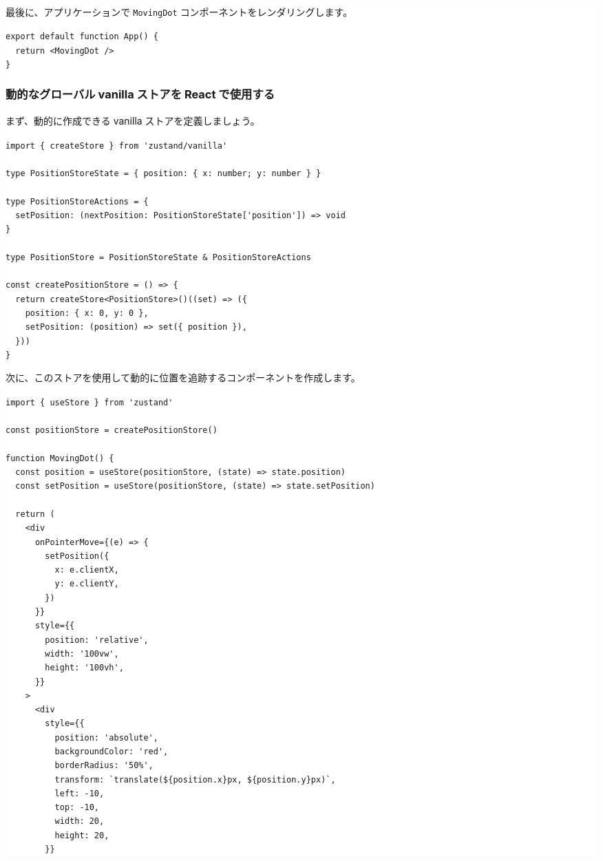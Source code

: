 最後に、アプリケーションで `MovingDot` コンポーネントをレンダリングします。

```tsx
export default function App() {
  return <MovingDot />
}
```

### 動的なグローバル vanilla ストアを React で使用する

まず、動的に作成できる vanilla ストアを定義しましょう。

```tsx
import { createStore } from 'zustand/vanilla'

type PositionStoreState = { position: { x: number; y: number } }

type PositionStoreActions = {
  setPosition: (nextPosition: PositionStoreState['position']) => void
}

type PositionStore = PositionStoreState & PositionStoreActions

const createPositionStore = () => {
  return createStore<PositionStore>()((set) => ({
    position: { x: 0, y: 0 },
    setPosition: (position) => set({ position }),
  }))
}
```

次に、このストアを使用して動的に位置を追跡するコンポーネントを作成します。

```tsx
import { useStore } from 'zustand'

const positionStore = createPositionStore()

function MovingDot() {
  const position = useStore(positionStore, (state) => state.position)
  const setPosition = useStore(positionStore, (state) => state.setPosition)

  return (
    <div
      onPointerMove={(e) => {
        setPosition({
          x: e.clientX,
          y: e.clientY,
        })
      }}
      style={{
        position: 'relative',
        width: '100vw',
        height: '100vh',
      }}
    >
      <div
        style={{
          position: 'absolute',
          backgroundColor: 'red',
          borderRadius: '50%',
          transform: `translate(${position.x}px, ${position.y}px)`,
          left: -10,
          top: -10,
          width: 20,
          height: 20,
        }}
```